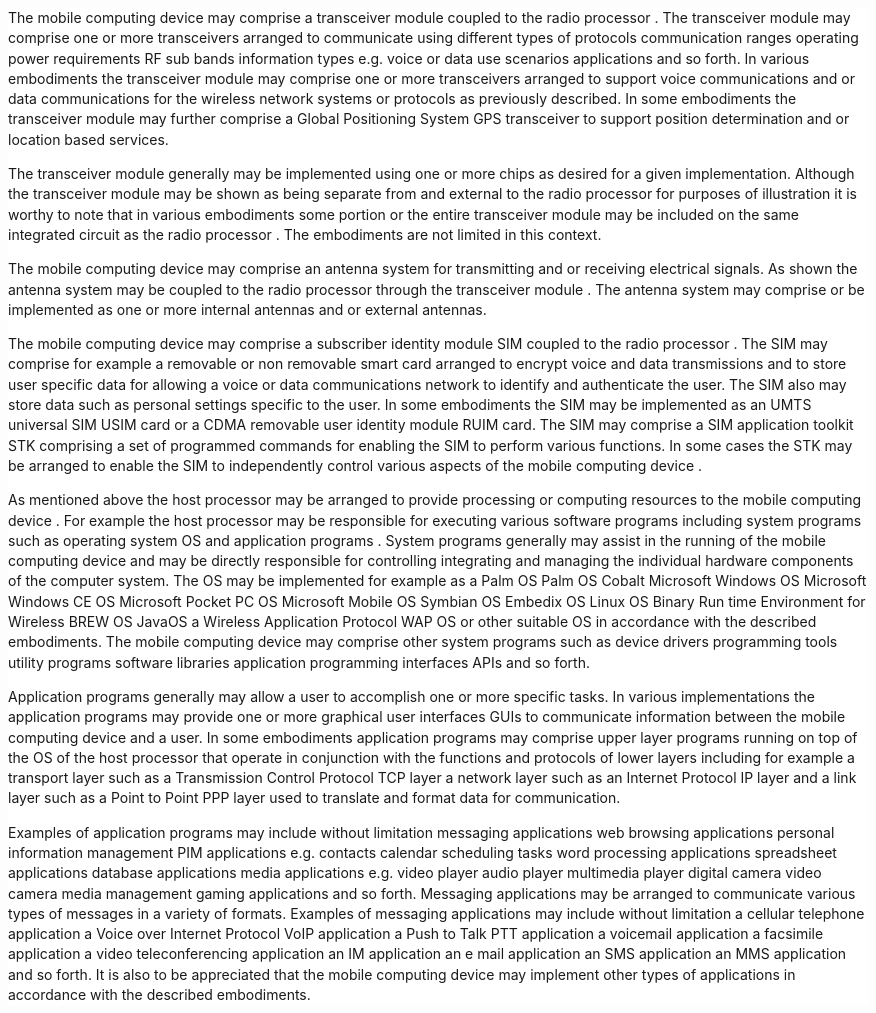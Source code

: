 The mobile computing device may comprise a transceiver module coupled to the radio processor . The transceiver module may comprise one or more transceivers arranged to communicate using different types of protocols communication ranges operating power requirements RF sub bands information types e.g. voice or data use scenarios applications and so forth. In various embodiments the transceiver module may comprise one or more transceivers arranged to support voice communications and or data communications for the wireless network systems or protocols as previously described. In some embodiments the transceiver module may further comprise a Global Positioning System GPS transceiver to support position determination and or location based services.

The transceiver module generally may be implemented using one or more chips as desired for a given implementation. Although the transceiver module may be shown as being separate from and external to the radio processor for purposes of illustration it is worthy to note that in various embodiments some portion or the entire transceiver module may be included on the same integrated circuit as the radio processor . The embodiments are not limited in this context.

The mobile computing device may comprise an antenna system for transmitting and or receiving electrical signals. As shown the antenna system may be coupled to the radio processor through the transceiver module . The antenna system may comprise or be implemented as one or more internal antennas and or external antennas.

The mobile computing device may comprise a subscriber identity module SIM coupled to the radio processor . The SIM may comprise for example a removable or non removable smart card arranged to encrypt voice and data transmissions and to store user specific data for allowing a voice or data communications network to identify and authenticate the user. The SIM also may store data such as personal settings specific to the user. In some embodiments the SIM may be implemented as an UMTS universal SIM USIM card or a CDMA removable user identity module RUIM card. The SIM may comprise a SIM application toolkit STK comprising a set of programmed commands for enabling the SIM to perform various functions. In some cases the STK may be arranged to enable the SIM to independently control various aspects of the mobile computing device .

As mentioned above the host processor may be arranged to provide processing or computing resources to the mobile computing device . For example the host processor may be responsible for executing various software programs including system programs such as operating system OS and application programs . System programs generally may assist in the running of the mobile computing device and may be directly responsible for controlling integrating and managing the individual hardware components of the computer system. The OS may be implemented for example as a Palm OS Palm OS Cobalt Microsoft Windows OS Microsoft Windows CE OS Microsoft Pocket PC OS Microsoft Mobile OS Symbian OS Embedix OS Linux OS Binary Run time Environment for Wireless BREW OS JavaOS a Wireless Application Protocol WAP OS or other suitable OS in accordance with the described embodiments. The mobile computing device may comprise other system programs such as device drivers programming tools utility programs software libraries application programming interfaces APIs and so forth.

Application programs generally may allow a user to accomplish one or more specific tasks. In various implementations the application programs may provide one or more graphical user interfaces GUIs to communicate information between the mobile computing device and a user. In some embodiments application programs may comprise upper layer programs running on top of the OS of the host processor that operate in conjunction with the functions and protocols of lower layers including for example a transport layer such as a Transmission Control Protocol TCP layer a network layer such as an Internet Protocol IP layer and a link layer such as a Point to Point PPP layer used to translate and format data for communication.

Examples of application programs may include without limitation messaging applications web browsing applications personal information management PIM applications e.g. contacts calendar scheduling tasks word processing applications spreadsheet applications database applications media applications e.g. video player audio player multimedia player digital camera video camera media management gaming applications and so forth. Messaging applications may be arranged to communicate various types of messages in a variety of formats. Examples of messaging applications may include without limitation a cellular telephone application a Voice over Internet Protocol VoIP application a Push to Talk PTT application a voicemail application a facsimile application a video teleconferencing application an IM application an e mail application an SMS application an MMS application and so forth. It is also to be appreciated that the mobile computing device may implement other types of applications in accordance with the described embodiments.
